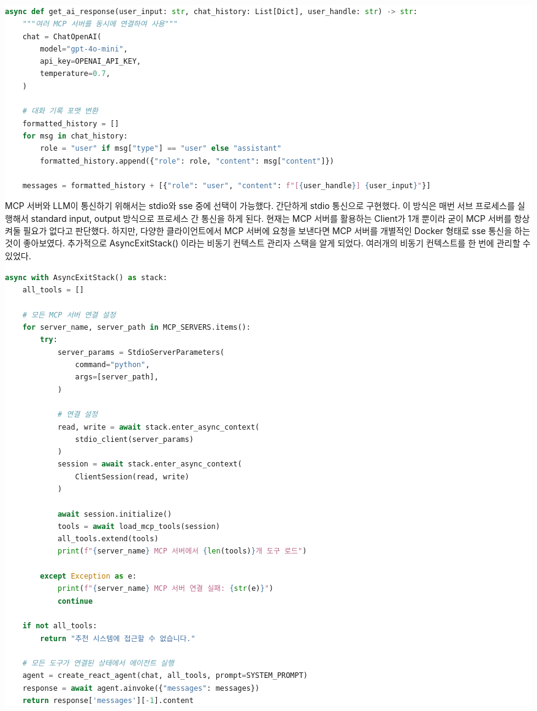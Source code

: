 ```python
async def get_ai_response(user_input: str, chat_history: List[Dict], user_handle: str) -> str:
    """여러 MCP 서버를 동시에 연결하여 사용"""
    chat = ChatOpenAI(
        model="gpt-4o-mini",
        api_key=OPENAI_API_KEY,
        temperature=0.7,
    )
    
    # 대화 기록 포맷 변환
    formatted_history = []
    for msg in chat_history:
        role = "user" if msg["type"] == "user" else "assistant"
        formatted_history.append({"role": role, "content": msg["content"]})
    
    messages = formatted_history + [{"role": "user", "content": f"[{user_handle}] {user_input}"}]
```



 MCP 서버와 LLM이 통신하기 위해서는 stdio와 sse 중에 선택이 가능했다. 간단하게 stdio 통신으로 구현했다. 이 방식은 매번 서브 프로세스를 실행해서 standard input, output 방식으로 프로세스 간 통신을 하게 된다. 현재는 MCP 서버를 활용하는 Client가 1개 뿐이라 굳이 MCP 서버를 항상 켜둘 필요가 없다고 판단했다. 하지만, 다양한 클라이언트에서 MCP 서버에 요청을 보낸다면 MCP 서버를 개별적인 Docker 형태로 sse 통신을 하는 것이 좋아보였다. 추가적으로 AsyncExitStack() 이라는 비동기 컨텍스트 관리자 스택을 알게 되었다. 여러개의 비동기 컨텍스트를 한 번에 관리할 수 있었다. 

```python
async with AsyncExitStack() as stack:
    all_tools = []

    # 모든 MCP 서버 연결 설정
    for server_name, server_path in MCP_SERVERS.items():
        try:
            server_params = StdioServerParameters(
                command="python",
                args=[server_path],
            )

            # 연결 설정
            read, write = await stack.enter_async_context(
                stdio_client(server_params)
            )
            session = await stack.enter_async_context(
                ClientSession(read, write)
            )

            await session.initialize()
            tools = await load_mcp_tools(session)
            all_tools.extend(tools)
            print(f"{server_name} MCP 서버에서 {len(tools)}개 도구 로드")

        except Exception as e:
            print(f"{server_name} MCP 서버 연결 실패: {str(e)}")
            continue

    if not all_tools:
        return "추천 시스템에 접근할 수 없습니다."

    # 모든 도구가 연결된 상태에서 에이전트 실행
    agent = create_react_agent(chat, all_tools, prompt=SYSTEM_PROMPT)
    response = await agent.ainvoke({"messages": messages})
    return response['messages'][-1].content
```
